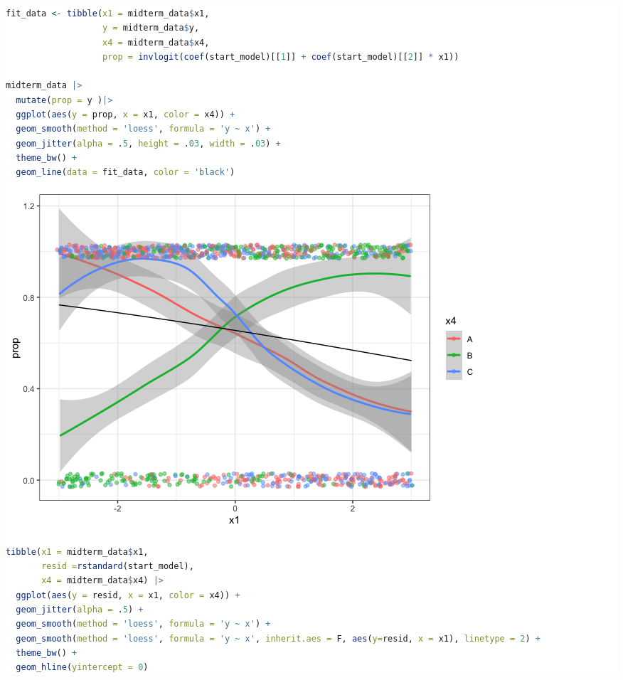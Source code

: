 ``` r
fit_data <- tibble(x1 = midterm_data$x1, 
                   y = midterm_data$y, 
                   x4 = midterm_data$x4,
                   prop = invlogit(coef(start_model)[[1]] + coef(start_model)[[2]] * x1))

midterm_data |>
  mutate(prop = y )|>
  ggplot(aes(y = prop, x = x1, color = x4)) +
  geom_smooth(method = 'loess', formula = 'y ~ x') +
  geom_jitter(alpha = .5, height = .03, width = .03) +
  theme_bw() +
  geom_line(data = fit_data, color = 'black')
```

![](Week10_files/figure-commonmark/unnamed-chunk-8-1.png)

``` r
tibble(x1 = midterm_data$x1, 
       resid =rstandard(start_model),
       x4 = midterm_data$x4) |>
  ggplot(aes(y = resid, x = x1, color = x4)) +
  geom_jitter(alpha = .5) +
  geom_smooth(method = 'loess', formula = 'y ~ x') +
  geom_smooth(method = 'loess', formula = 'y ~ x', inherit.aes = F, aes(y=resid, x = x1), linetype = 2) + 
  theme_bw() +
  geom_hline(yintercept = 0)
```
